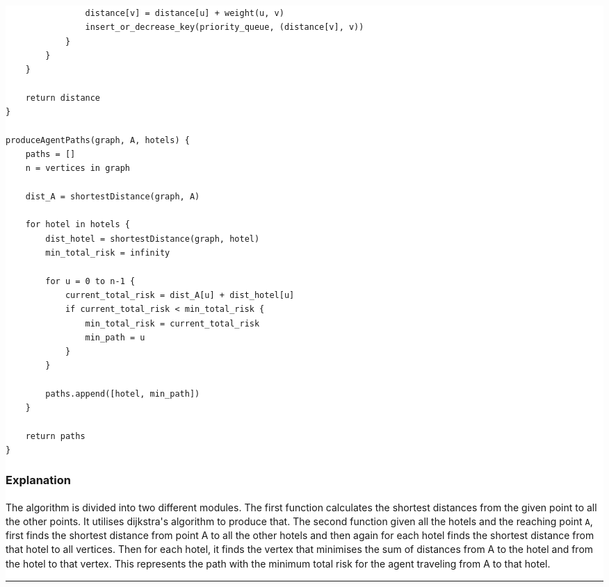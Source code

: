```
                distance[v] = distance[u] + weight(u, v)
                insert_or_decrease_key(priority_queue, (distance[v], v))
			}
		}
	}

    return distance
}

produceAgentPaths(graph, A, hotels) {
    paths = []
    n = vertices in graph

    dist_A = shortestDistance(graph, A)

    for hotel in hotels {
        dist_hotel = shortestDistance(graph, hotel)
		min_total_risk = infinity

		for u = 0 to n-1 {
		    current_total_risk = dist_A[u] + dist_hotel[u]
		    if current_total_risk < min_total_risk {
	    	    min_total_risk = current_total_risk
    	    	min_path = u
			}
		}

        paths.append([hotel, min_path])
	}

    return paths
}
```

### Explanation

The algorithm is divided into two different modules. The first function calculates the shortest distances from the given point to all the other points. It utilises dijkstra's algorithm to produce that. The second function given all the hotels and the reaching point `A`​, first finds the shortest distance from point A to all the other hotels and then again for each hotel finds the shortest distance from that hotel to all vertices. Then for each hotel, it finds the vertex that minimises the sum of distances from A to the hotel and from the hotel to that vertex. This represents the path with the minimum total risk for the agent traveling from A to that hotel.

---
